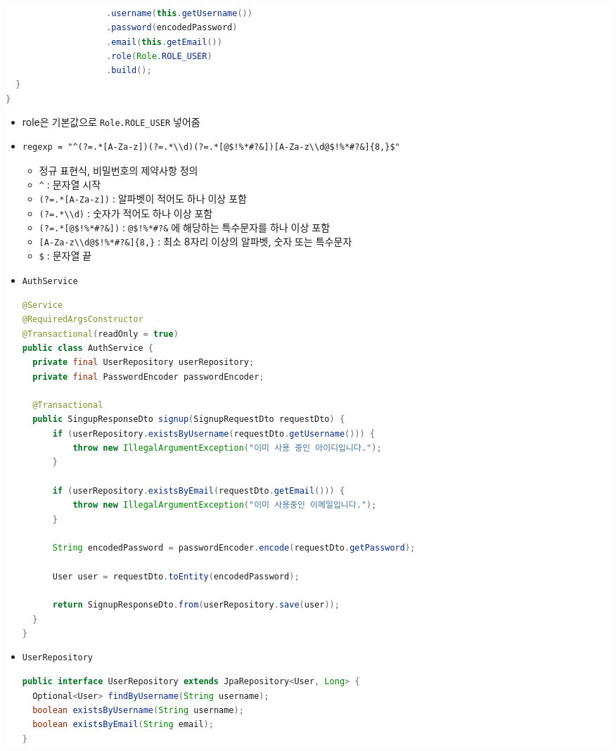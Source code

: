   ```java
  					  .username(this.getUsername())
  					  .password(encodedPassword)
  					  .email(this.getEmail())
  					  .role(Role.ROLE_USER)
  					  .build();
    }
  }
  ```

  - role은 기본값으로 `Role.ROLE_USER` 넣어줌
  - `regexp = "^(?=.*[A-Za-z])(?=.*\\d)(?=.*[@$!%*#?&])[A-Za-z\\d@$!%*#?&]{8,}$"`
    - 정규 표현식, 비밀번호의 제약사항 정의
    - `^` : 문자열 시작
    - `(?=.*[A-Za-z])` : 알파벳이 적어도 하나 이상 포함
    - `(?=.*\\d)` : 숫자가 적어도 하나 이상 포함
    - `(?=.*[@$!%*#?&])` : `@$!%*#?&` 에 해당하는 특수문자를 하나 이상 포함
    - `[A-Za-z\\d@$!%*#?&]{8,}` : 최소 8자리 이상의 알파벳, 숫자 또는 특수문자
    - `$` : 문자열 끝

- `AuthService`

  ```java
  @Service
  @RequiredArgsConstructor
  @Transactional(readOnly = true)
  public class AuthService {
  	private final UserRepository userRepository;
  	private final PasswordEncoder passwordEncoder;

  	@Transactional
  	public SingupResponseDto signup(SignupRequestDto requestDto) {
  		if (userRepository.existsByUsername(requestDto.getUsername())) {
  			throw new IllegalArgumentException("이미 사용 중인 아이디입니다.");
  		}

  		if (userRepository.existsByEmail(requestDto.getEmail())) {
  			throw new IllegalArgumentException("이미 사용중인 이메일입니다.");
  		}

  		String encodedPassword = passwordEncoder.encode(requestDto.getPassword);

  		User user = requestDto.toEntity(encodedPassword);

  		return SignupResponseDto.from(userRepository.save(user));
  	}
  }
  ```

- `UserRepository`

  ```java
  public interface UserRepository extends JpaRepository<User, Long> {
  	Optional<User> findByUsername(String username);
  	boolean existsByUsername(String username);
  	boolean existsByEmail(String email);
  }
  ```
